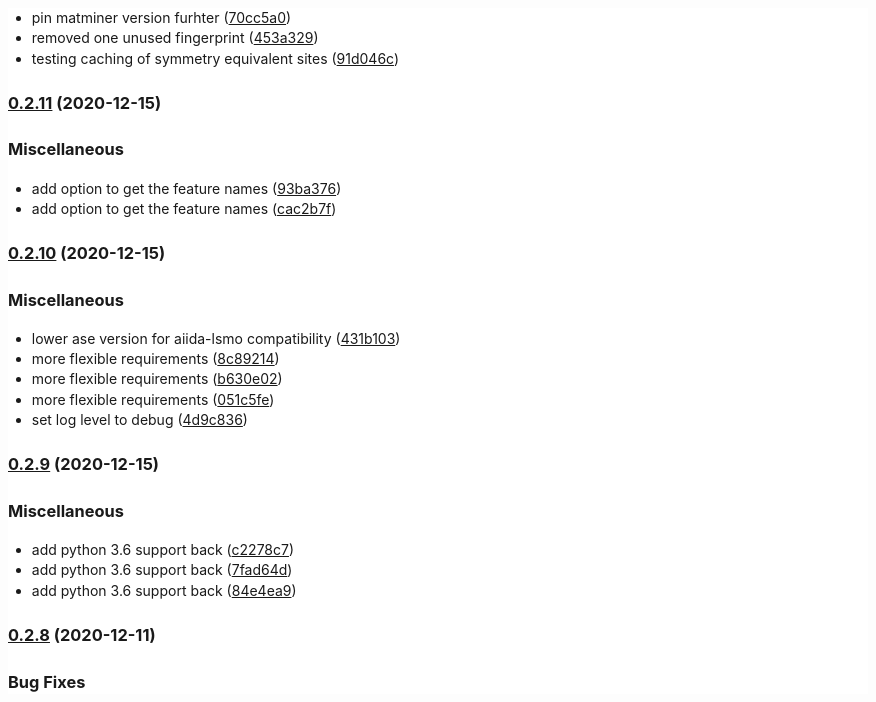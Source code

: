 * pin matminer version furhter ([70cc5a0](https://www.github.com/kjappelbaum/oximachine_featurizer/commit/70cc5a06243e9cb7235a327695915e5255a5986c))
* removed one unused fingerprint ([453a329](https://www.github.com/kjappelbaum/oximachine_featurizer/commit/453a329d2c96156fd666d8e095acdd6e78cfb5d5))
* testing caching of symmetry equivalent sites ([91d046c](https://www.github.com/kjappelbaum/oximachine_featurizer/commit/91d046c5fa0be16c674301c99367e057a1cd2d00))

### [0.2.11](https://www.github.com/kjappelbaum/oximachine_featurizer/compare/v0.2.10...v0.2.11) (2020-12-15)


### Miscellaneous

* add option to get the feature names ([93ba376](https://www.github.com/kjappelbaum/oximachine_featurizer/commit/93ba376ee5054dfe81bd71c0d8095b80c21e852a))
* add option to get the feature names ([cac2b7f](https://www.github.com/kjappelbaum/oximachine_featurizer/commit/cac2b7f6b3d439f1d55ea1fe9bd22e8e4b7ad7f7))

### [0.2.10](https://www.github.com/kjappelbaum/oximachine_featurizer/compare/v0.2.9...v0.2.10) (2020-12-15)


### Miscellaneous

* lower ase version for aiida-lsmo compatibility ([431b103](https://www.github.com/kjappelbaum/oximachine_featurizer/commit/431b10309aa3c8c159c1bdf9bdac147ce21d8e38))
* more flexible requirements ([8c89214](https://www.github.com/kjappelbaum/oximachine_featurizer/commit/8c89214331ddedd06c110d266b6fa64a9156c261))
* more flexible requirements ([b630e02](https://www.github.com/kjappelbaum/oximachine_featurizer/commit/b630e02bd4dfaaafe51524dcdbe8ad7781ed5a70))
* more flexible requirements ([051c5fe](https://www.github.com/kjappelbaum/oximachine_featurizer/commit/051c5fe483d4d7096b79474410de15f72f44e7f6))
* set log level to debug ([4d9c836](https://www.github.com/kjappelbaum/oximachine_featurizer/commit/4d9c83608b7404cd32af5e5cbde8ad4f1ed0cbbb))

### [0.2.9](https://www.github.com/kjappelbaum/oximachine_featurizer/compare/v0.2.8...v0.2.9) (2020-12-15)


### Miscellaneous

* add python 3.6 support back ([c2278c7](https://www.github.com/kjappelbaum/oximachine_featurizer/commit/c2278c758a51e6a928a9d8b7b6a084d867c2daea))
* add python 3.6 support back ([7fad64d](https://www.github.com/kjappelbaum/oximachine_featurizer/commit/7fad64deae238eb94e12a7027ab39bc66b54f778))
* add python 3.6 support back ([84e4ea9](https://www.github.com/kjappelbaum/oximachine_featurizer/commit/84e4ea915ab94ef6b46571e93fecebf581acd5fd))

### [0.2.8](https://www.github.com/kjappelbaum/oximachine_featurizer/compare/v0.2.7...v0.2.8) (2020-12-11)


### Bug Fixes

